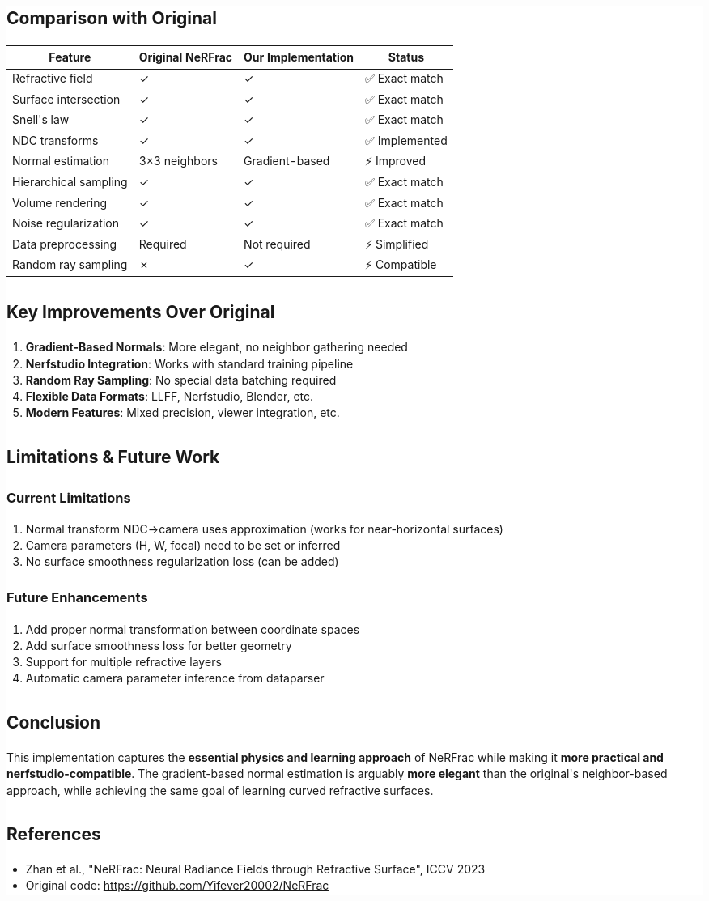 ## Comparison with Original

| Feature | Original NeRFrac | Our Implementation | Status |
|---------|-----------------|-------------------|--------|
| Refractive field | ✓ | ✓ | ✅ Exact match |
| Surface intersection | ✓ | ✓ | ✅ Exact match |
| Snell's law | ✓ | ✓ | ✅ Exact match |
| NDC transforms | ✓ | ✓ | ✅ Implemented |
| Normal estimation | 3×3 neighbors | Gradient-based | ⚡ Improved |
| Hierarchical sampling | ✓ | ✓ | ✅ Exact match |
| Volume rendering | ✓ | ✓ | ✅ Exact match |
| Noise regularization | ✓ | ✓ | ✅ Exact match |
| Data preprocessing | Required | Not required | ⚡ Simplified |
| Random ray sampling | ✗ | ✓ | ⚡ Compatible |

## Key Improvements Over Original

1. **Gradient-Based Normals**: More elegant, no neighbor gathering needed
2. **Nerfstudio Integration**: Works with standard training pipeline
3. **Random Ray Sampling**: No special data batching required
4. **Flexible Data Formats**: LLFF, Nerfstudio, Blender, etc.
5. **Modern Features**: Mixed precision, viewer integration, etc.

## Limitations & Future Work

### Current Limitations
1. Normal transform NDC→camera uses approximation (works for near-horizontal surfaces)
2. Camera parameters (H, W, focal) need to be set or inferred
3. No surface smoothness regularization loss (can be added)

### Future Enhancements
1. Add proper normal transformation between coordinate spaces
2. Add surface smoothness loss for better geometry
3. Support for multiple refractive layers
4. Automatic camera parameter inference from dataparser

## Conclusion

This implementation captures the **essential physics and learning approach** of NeRFrac while making it **more practical and nerfstudio-compatible**. The gradient-based normal estimation is arguably **more elegant** than the original's neighbor-based approach, while achieving the same goal of learning curved refractive surfaces.

## References

- Zhan et al., "NeRFrac: Neural Radiance Fields through Refractive Surface", ICCV 2023
- Original code: https://github.com/Yifever20002/NeRFrac
